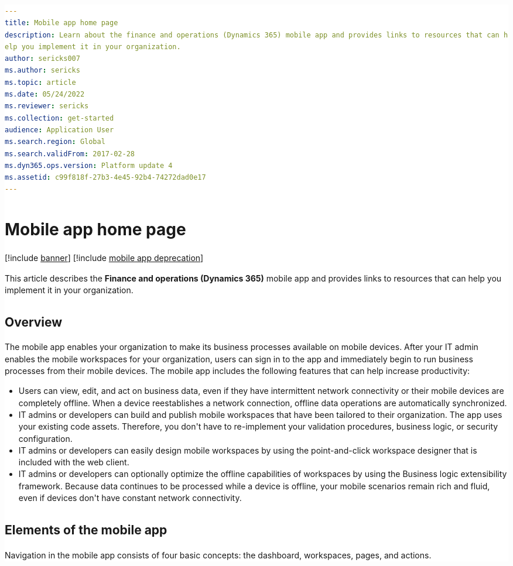 ```yaml
---
title: Mobile app home page
description: Learn about the finance and operations (Dynamics 365) mobile app and provides links to resources that can help you implement it in your organization.
author: sericks007
ms.author: sericks
ms.topic: article
ms.date: 05/24/2022
ms.reviewer: sericks
ms.collection: get-started
audience: Application User
ms.search.region: Global
ms.search.validFrom: 2017-02-28
ms.dyn365.ops.version: Platform update 4
ms.assetid: c99f818f-27b3-4e45-92b4-74272dad0e17
---
```


# Mobile app home page

[!include [banner](../../../finance/includes/banner.md)]
[!include [mobile app deprecation](../../dev-itpro/includes/mobile-app-deprecation-banner.md)]

This article describes the **Finance and operations (Dynamics 365)** mobile app and provides links to resources that can help you implement it in your organization.

## Overview

The mobile app enables your organization to make its business processes available on mobile devices. After your IT admin enables the mobile workspaces for your organization, users can sign in to the app and immediately begin to run business processes from their mobile devices. The mobile app includes the following features that can help increase productivity:

- Users can view, edit, and act on business data, even if they have intermittent network connectivity or their mobile devices are completely offline. When a device reestablishes a network connection, offline data operations are automatically synchronized.
- IT admins or developers can build and publish mobile workspaces that have been tailored to their organization. The app uses your existing code assets. Therefore, you don't have to re-implement your validation procedures, business logic, or security configuration.
- IT admins or developers can easily design mobile workspaces by using the point-and-click workspace designer that is included with the web client.
- IT admins or developers can optionally optimize the offline capabilities of workspaces by using the Business logic extensibility framework. Because data continues to be processed while a device is offline, your mobile scenarios remain rich and fluid, even if devices don't have constant network connectivity.

## Elements of the mobile app
Navigation in the mobile app consists of four basic concepts: the dashboard, workspaces, pages, and actions. 
